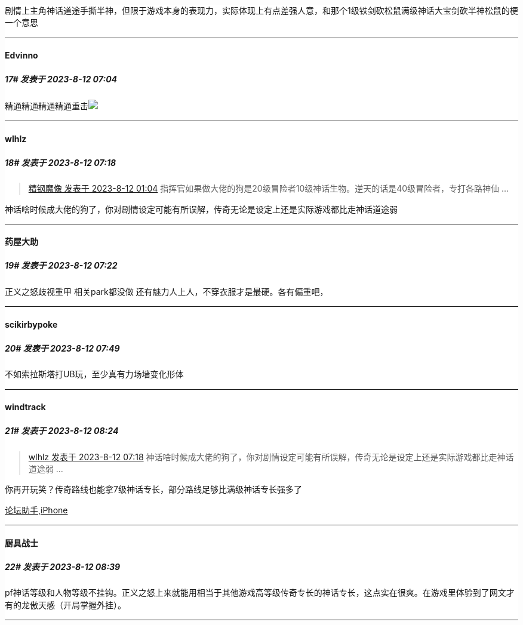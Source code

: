 剧情上主角神话道途手撕半神，但限于游戏本身的表现力，实际体现上有点差强人意，和那个1级铁剑砍松鼠满级神话大宝剑砍半神松鼠的梗一个意思

*****

####  Edvinno  
##### 17#       发表于 2023-8-12 07:04

精通精通精通精通重击<img src="https://static.saraba1st.com/image/smiley/face2017/067.png" referrerpolicy="no-referrer">

*****

####  wlhlz  
##### 18#       发表于 2023-8-12 07:18

<blockquote><a href="httphttps://bbs.saraba1st.com/2b/forum.php?mod=redirect&amp;goto=findpost&amp;pid=61999657&amp;ptid=2148094" target="_blank">精钢魔像 发表于 2023-8-12 01:04</a>
指挥官如果做大佬的狗是20级冒险者10级神话生物。逆天的话是40级冒险者，专打各路神仙 ...</blockquote>
神话啥时候成大佬的狗了，你对剧情设定可能有所误解，传奇无论是设定上还是实际游戏都比走神话道途弱

*****

####  药屋大助  
##### 19#       发表于 2023-8-12 07:22

正义之怒歧视重甲 相关park都没做 还有魅力人上人，不穿衣服才是最硬。各有偏重吧，

*****

####  scikirbypoke  
##### 20#       发表于 2023-8-12 07:49

不如索拉斯塔打UB玩，至少真有力场墙变化形体

*****

####  windtrack  
##### 21#       发表于 2023-8-12 08:24

<blockquote><a href="httphttps://bbs.saraba1st.com/2b/forum.php?mod=redirect&amp;goto=findpost&amp;pid=62000345&amp;ptid=2148094" target="_blank">wlhlz 发表于 2023-8-12 07:18</a>
神话啥时候成大佬的狗了，你对剧情设定可能有所误解，传奇无论是设定上还是实际游戏都比走神话道途弱 ...</blockquote>
你再开玩笑？传奇路线也能拿7级神话专长，部分路线足够比满级神话专长强多了

[论坛助手,iPhone](https://bbs.saraba1st.com/2b/forum.php?mod=viewthread&amp;tid=2029836)

*****

####  厨具战士  
##### 22#       发表于 2023-8-12 08:39

pf神话等级和人物等级不挂钩。正义之怒上来就能用相当于其他游戏高等级传奇专长的神话专长，这点实在很爽。在游戏里体验到了网文才有的龙傲天感（开局掌握外挂）。

*****
